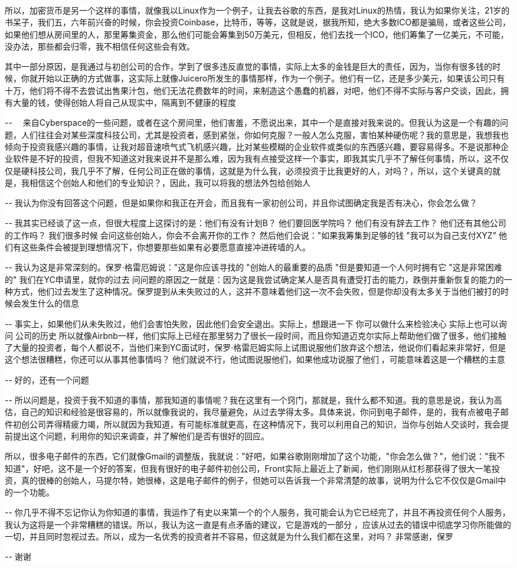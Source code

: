 所以，加密货币是另一个这样的事情，就像我以Linux作为一个例子，让我去谷歌的东西，是我对Linux的热情，我认为如果你关注，21岁的书呆子，我们五，六年前兴奋的时候，你会投资Coinbase，比特币，等等，这就是说，据我所知，绝大多数ICO都是骗局，或者这些公司，如果他们想从房间里的人，那里筹集资金，那么他们可能会筹集到50万美元，但相反，他们去找一个ICO，他们筹集了一亿美元，不可能，没办法，那些都会归零，我不相信任何这些会有效。

其中一部分原因，是我通过与初创公司的合作，学到了很多违反直觉的事情，实际上太多的金钱是巨大的责任，因为，当你有很多钱的时候，你就开始以正确的方式做事，这实际上就像Juicero所发生的事情那样，作为一个例子。他们有一亿，还是多少美元，如果该公司只有十万，他们将不得不去尝试出售果汁包，他们无法花费数年的时间，来制造这个愚蠢的机器，对吧，他们不得不实际与客户交谈，因此，拥有大量的钱，使得创始人将自己从现实中，隔离到不健康的程度

-- 　来自Cyberspace的一些问题，或者在这个房间里，他们害羞，不愿说出来，其中一个是直接对我来说的。但我认为这是一个有趣的问题，人们往往会对某些深度科技公司，尤其是投资者，感到紧张，你如何克服？一般人怎么克服，害怕某种硬伤呢？我的意思是，我想我也倾向于投资我感兴趣的事情，让我对超音速喷气式飞机感兴趣，比对某些模糊的企业软件或类似的东西感兴趣，要容易得多。不是说那种企业软件是不好的投资，但我不知道这对我来说并不是那么难，因为我有点接受这样一个事实，即我其实几乎不了解任何事情，所以，这不仅仅是硬科技公司，我几乎不了解，任何公司正在做的事情，这就是为什么我，必须投资于比我更好的人，对吗？，所以，这个关键真的就是，我相信这个创始人和他们的专业知识？，因此，我可以将我的想法外包给创始人

-- 我认为你没有回答这个问题，但是如果你和我正在开会，而且我有一家初创公司，并且你试图确定我是否有决心，你会怎么做？

-- 我其实已经谈了这一点，但很大程度上这探讨的是：他们有没有计划B？ 他们要回医学院吗？ 他们有没有辞去工作？ 他们还有其他公司的工作吗？ 我们很多时候 会问这些创始人，你会不会离开你的工作？ 然后他们会说："如果我筹集到足够的钱 "我可以为自己支付XYZ" 他们有这些条件会被提到理想情况下，你想要那些如果有必要愿意直接冲进砖墙的人。

-- 我认为这是非常深刻的。保罗·格雷厄姆说："这是你应该寻找的 "创始人的最重要的品质 "但是要知道一个人何时拥有它 "这是非常困难的" 我们在YC申请里，就你的过去 问问题的原因之一就是：因为这是我尝试确定某人是否具有遭受打击的能力，跌倒并重新恢复的能力的一种方式，他们过去发生了这种情况。保罗提到从未失败过的人，这并不意味着他们这一次不会失败，但是你却没有太多关于当他们被打的时候会发生什么的信息

-- 事实上，如果他们从未失败过，他们会害怕失败，因此他们会安全退出。实际上，想跟进一下 你可以做什么来检验决心 实际上也可以询问 公司的历史 所以就像Airbnb一样，他们实际上已经在那里努力了很长一段时间，而且你知道迈克尔实际上帮助他们做了很多，他们接触了大量的投资者，每个人都说不，当他们来到YC面试时，保罗·格雷厄姆实际上试图说服他们放弃这个想法，他说你们看起来非常好，但是这个想法很糟糕，你还可以从事其他事情吗？ 他们就说不行，他试图说服他们，如果他成功说服了他们 ，可能意味着这是一个糟糕的主意

-- 好的，还有一个问题

-- 所以问题是，投资于我不知道的事情，那我知道的事情呢？我在这里有一个窍门，那就是，我什么都不知道。我的意思是说，我认为高估，自己的知识和经验是很容易的，所以就像我说的，我尽量避免，从过去学得太多。具体来说，你问到电子邮件，是的，我有点被电子邮件初创公司弄得精疲力竭，所以就因为我知道，有可能标准就更高，在这种情况下，我可以利用自己的知识，当你与创始人交谈时，我会提前提出这个问题，利用你的知识来调查，并了解他们是否有很好的回应。

所以，很多电子邮件的东西，它们就像Gmail的调整版，我就说："好吧，如果谷歌刚刚增加了这个功能，"你会怎么做？"，他们说："我不知道"，好吧，这不是一个好的答案，但我有很好的电子邮件初创公司，Front实际上最近上了新闻，他们刚刚从红杉那获得了很大一笔投资，真的很棒的创始人，马提尔特，她很棒，这是电子邮件的例子，但她可以告诉我一个非常清楚的故事，说明为什么它不仅仅是Gmail中的一个功能。

-- 你几乎不得不忘记你认为你知道的事情，我运作了有史以来第一个的个人服务，我可能会认为它已经完了，并且不再投资任何个人服务，我认为这将是一个非常糟糕的错误。所以，我认为这一直是有点矛盾的建议，它是游戏的一部分 ，应该从过去的错误中彻底学习你所能做的一切，并且同时忽视过去。所以，成为一名优秀的投资者并不容易，但这就是为什么我们都在这里，对吗？ 非常感谢，保罗

-- 谢谢
